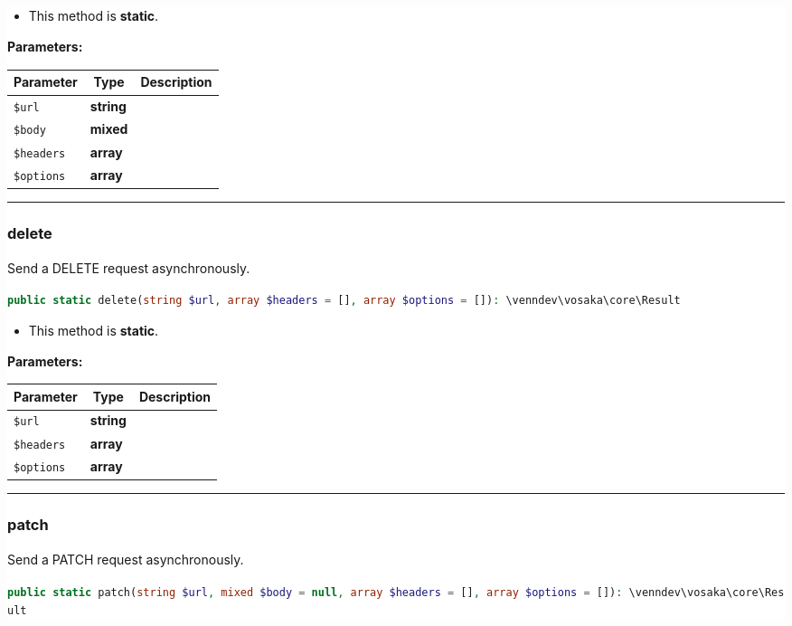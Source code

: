 * This method is **static**.




**Parameters:**

| Parameter | Type | Description |
|-----------|------|-------------|
| `$url` | **string** |  |
| `$body` | **mixed** |  |
| `$headers` | **array** |  |
| `$options` | **array** |  |





***

### delete

Send a DELETE request asynchronously.

```php
public static delete(string $url, array $headers = [], array $options = []): \venndev\vosaka\core\Result
```



* This method is **static**.




**Parameters:**

| Parameter | Type | Description |
|-----------|------|-------------|
| `$url` | **string** |  |
| `$headers` | **array** |  |
| `$options` | **array** |  |





***

### patch

Send a PATCH request asynchronously.

```php
public static patch(string $url, mixed $body = null, array $headers = [], array $options = []): \venndev\vosaka\core\Result
```
